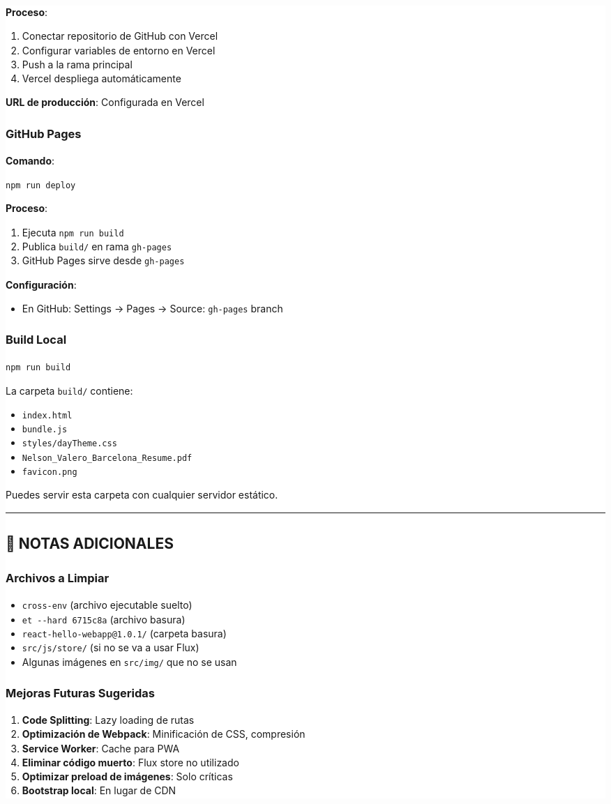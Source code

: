 **Proceso**:
1. Conectar repositorio de GitHub con Vercel
2. Configurar variables de entorno en Vercel
3. Push a la rama principal
4. Vercel despliega automáticamente

**URL de producción**: Configurada en Vercel

### GitHub Pages

**Comando**:
```bash
npm run deploy
```

**Proceso**:
1. Ejecuta `npm run build`
2. Publica `build/` en rama `gh-pages`
3. GitHub Pages sirve desde `gh-pages`

**Configuración**:
- En GitHub: Settings → Pages → Source: `gh-pages` branch

### Build Local

```bash
npm run build
```

La carpeta `build/` contiene:
- `index.html`
- `bundle.js`
- `styles/dayTheme.css`
- `Nelson_Valero_Barcelona_Resume.pdf`
- `favicon.png`

Puedes servir esta carpeta con cualquier servidor estático.

---

## 📝 NOTAS ADICIONALES

### Archivos a Limpiar

- `cross-env` (archivo ejecutable suelto)
- `et --hard 6715c8a` (archivo basura)
- `react-hello-webapp@1.0.1/` (carpeta basura)
- `src/js/store/` (si no se va a usar Flux)
- Algunas imágenes en `src/img/` que no se usan

### Mejoras Futuras Sugeridas

1. **Code Splitting**: Lazy loading de rutas
2. **Optimización de Webpack**: Minificación de CSS, compresión
3. **Service Worker**: Cache para PWA
4. **Eliminar código muerto**: Flux store no utilizado
5. **Optimizar preload de imágenes**: Solo críticas
6. **Bootstrap local**: En lugar de CDN
